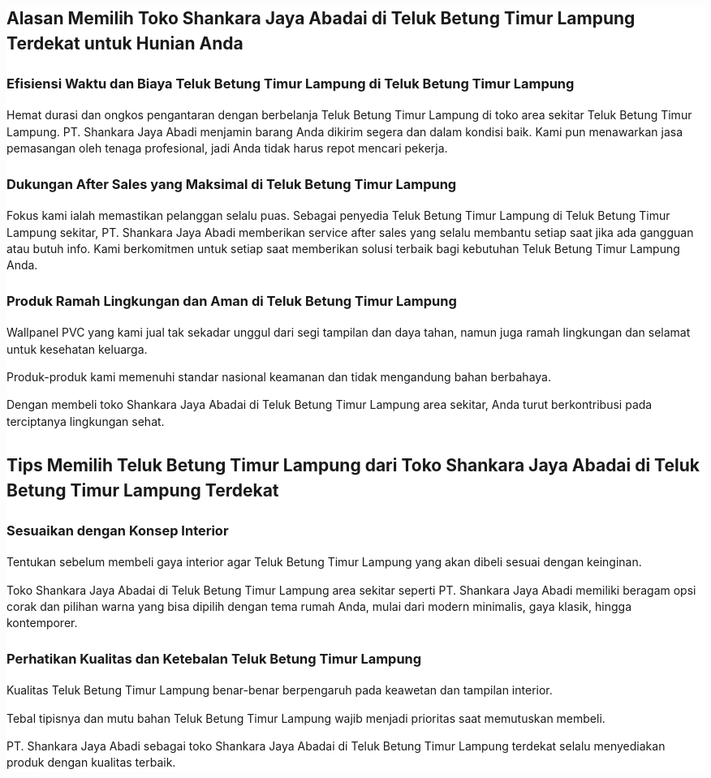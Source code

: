 ## Alasan Memilih Toko Shankara Jaya Abadai di Teluk Betung Timur Lampung Terdekat untuk Hunian Anda

### Efisiensi Waktu dan Biaya Teluk Betung Timur Lampung di Teluk Betung Timur Lampung

Hemat durasi dan ongkos pengantaran dengan berbelanja Teluk Betung Timur Lampung di toko area sekitar Teluk Betung Timur Lampung. PT. Shankara Jaya Abadi menjamin barang Anda dikirim segera dan dalam kondisi baik. Kami pun menawarkan jasa pemasangan oleh tenaga profesional, jadi Anda tidak harus repot mencari pekerja.

### Dukungan After Sales yang Maksimal di Teluk Betung Timur Lampung

Fokus kami ialah memastikan pelanggan selalu puas. Sebagai penyedia Teluk Betung Timur Lampung di Teluk Betung Timur Lampung sekitar, PT. Shankara Jaya Abadi memberikan service after sales yang selalu membantu setiap saat jika ada gangguan atau butuh info. Kami berkomitmen untuk setiap saat memberikan solusi terbaik bagi kebutuhan Teluk Betung Timur Lampung Anda.

### Produk Ramah Lingkungan dan Aman di Teluk Betung Timur Lampung

 Wallpanel PVC  yang kami jual tak sekadar unggul dari segi tampilan dan daya tahan, namun juga ramah lingkungan dan selamat untuk kesehatan keluarga.

Produk-produk kami memenuhi standar nasional keamanan dan tidak mengandung bahan berbahaya.

Dengan membeli toko Shankara Jaya Abadai di Teluk Betung Timur Lampung area sekitar, Anda turut berkontribusi pada terciptanya lingkungan sehat.

## Tips Memilih Teluk Betung Timur Lampung dari Toko Shankara Jaya Abadai di Teluk Betung Timur Lampung Terdekat

### Sesuaikan dengan Konsep Interior 

Tentukan sebelum membeli gaya interior agar Teluk Betung Timur Lampung yang akan dibeli sesuai dengan keinginan.

Toko Shankara Jaya Abadai di Teluk Betung Timur Lampung area sekitar seperti PT. Shankara Jaya Abadi memiliki beragam opsi corak dan pilihan warna yang bisa dipilih dengan tema rumah Anda, mulai dari modern minimalis, gaya klasik, hingga kontemporer.

### Perhatikan Kualitas dan Ketebalan Teluk Betung Timur Lampung

Kualitas Teluk Betung Timur Lampung benar-benar berpengaruh pada keawetan dan tampilan interior.

Tebal tipisnya dan mutu bahan Teluk Betung Timur Lampung wajib menjadi prioritas saat memutuskan membeli.

PT. Shankara Jaya Abadi sebagai toko Shankara Jaya Abadai di Teluk Betung Timur Lampung terdekat selalu menyediakan produk dengan kualitas terbaik.
